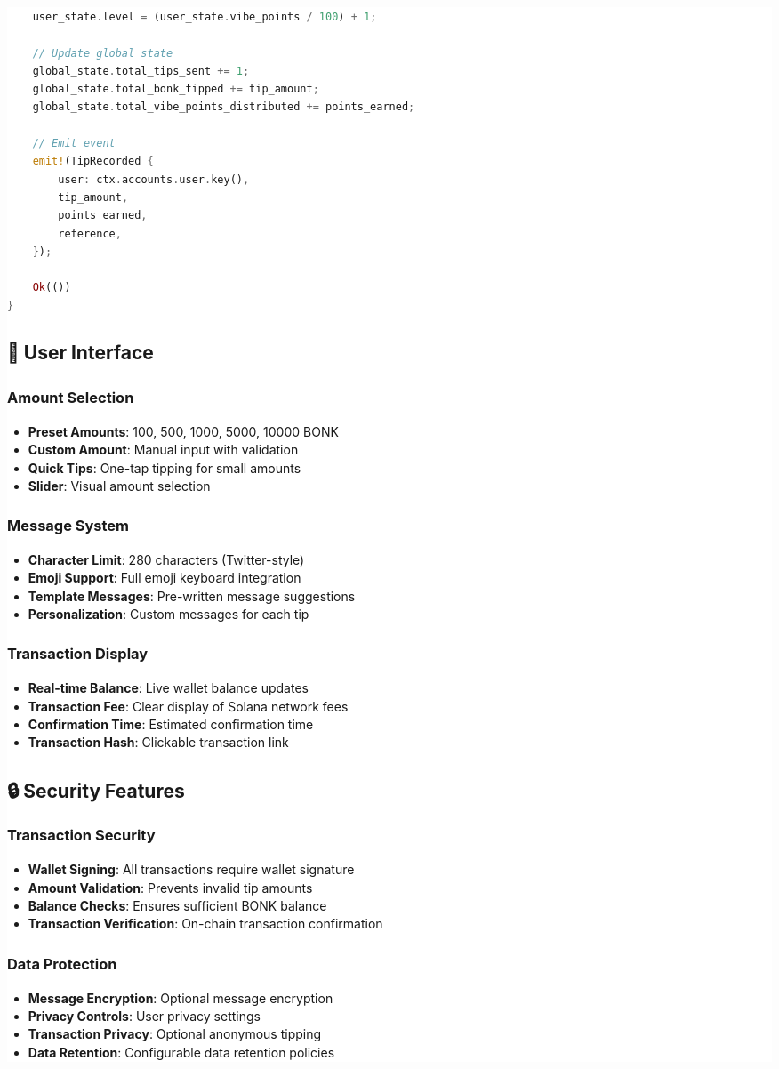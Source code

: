 ```rust
    user_state.level = (user_state.vibe_points / 100) + 1;

    // Update global state
    global_state.total_tips_sent += 1;
    global_state.total_bonk_tipped += tip_amount;
    global_state.total_vibe_points_distributed += points_earned;

    // Emit event
    emit!(TipRecorded {
        user: ctx.accounts.user.key(),
        tip_amount,
        points_earned,
        reference,
    });

    Ok(())
}
```

## 🎨 User Interface

### Amount Selection
- **Preset Amounts**: 100, 500, 1000, 5000, 10000 BONK
- **Custom Amount**: Manual input with validation
- **Quick Tips**: One-tap tipping for small amounts
- **Slider**: Visual amount selection

### Message System
- **Character Limit**: 280 characters (Twitter-style)
- **Emoji Support**: Full emoji keyboard integration
- **Template Messages**: Pre-written message suggestions
- **Personalization**: Custom messages for each tip

### Transaction Display
- **Real-time Balance**: Live wallet balance updates
- **Transaction Fee**: Clear display of Solana network fees
- **Confirmation Time**: Estimated confirmation time
- **Transaction Hash**: Clickable transaction link

## 🔒 Security Features

### Transaction Security
- **Wallet Signing**: All transactions require wallet signature
- **Amount Validation**: Prevents invalid tip amounts
- **Balance Checks**: Ensures sufficient BONK balance
- **Transaction Verification**: On-chain transaction confirmation

### Data Protection
- **Message Encryption**: Optional message encryption
- **Privacy Controls**: User privacy settings
- **Transaction Privacy**: Optional anonymous tipping
- **Data Retention**: Configurable data retention policies
